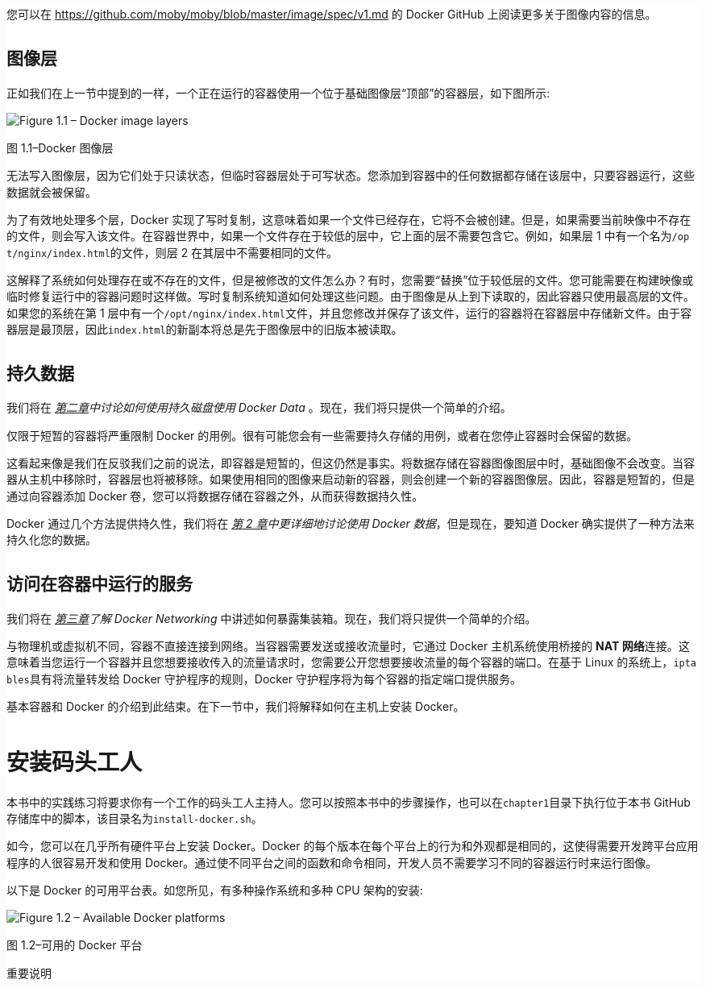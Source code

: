 您可以在 https://github.com/moby/moby/blob/master/image/spec/v1.md 的 Docker GitHub 上阅读更多关于图像内容的信息。

## 图像层

正如我们在上一节中提到的一样，一个正在运行的容器使用一个位于基础图像层“顶部”的容器层，如下图所示:

![Figure 1.1 – Docker image layers ](image/Fig_1.1_B15514.jpg)

图 1.1–Docker 图像层

无法写入图像层，因为它们处于只读状态，但临时容器层处于可写状态。您添加到容器中的任何数据都存储在该层中，只要容器运行，这些数据就会被保留。

为了有效地处理多个层，Docker 实现了写时复制，这意味着如果一个文件已经存在，它将不会被创建。但是，如果需要当前映像中不存在的文件，则会写入该文件。在容器世界中，如果一个文件存在于较低的层中，它上面的层不需要包含它。例如，如果层 1 中有一个名为`/opt/nginx/index.html`的文件，则层 2 在其层中不需要相同的文件。

这解释了系统如何处理存在或不存在的文件，但是被修改的文件怎么办？有时，您需要“替换”位于较低层的文件。您可能需要在构建映像或临时修复运行中的容器问题时这样做。写时复制系统知道如何处理这些问题。由于图像是从上到下读取的，因此容器只使用最高层的文件。如果您的系统在第 1 层中有一个`/opt/nginx/index.html`文件，并且您修改并保存了该文件，运行的容器将在容器层中存储新文件。由于容器层是最顶层，因此`index.html`的新副本将总是先于图像层中的旧版本被读取。

## 持久数据

我们将在 [*第二章*](02.html#_idTextAnchor044)*中讨论如何使用持久磁盘使用 Docker Data* 。现在，我们将只提供一个简单的介绍。

仅限于短暂的容器将严重限制 Docker 的用例。很有可能您会有一些需要持久存储的用例，或者在您停止容器时会保留的数据。

这看起来像是我们在反驳我们之前的说法，即容器是短暂的，但这仍然是事实。将数据存储在容器图像图层中时，基础图像不会改变。当容器从主机中移除时，容器层也将被移除。如果使用相同的图像来启动新的容器，则会创建一个新的容器图像层。因此，容器是短暂的，但是通过向容器添加 Docker 卷，您可以将数据存储在容器之外，从而获得数据持久性。

Docker 通过几个方法提供持久性，我们将在 [*第 2 章*](02.html#_idTextAnchor044)*中更详细地讨论使用 Docker 数据*，但是现在，要知道 Docker 确实提供了一种方法来持久化您的数据。

## 访问在容器中运行的服务

我们将在 [*第三章*](03.html#_idTextAnchor062)*了解 Docker Networking* 中讲述如何暴露集装箱。现在，我们将只提供一个简单的介绍。

与物理机或虚拟机不同，容器不直接连接到网络。当容器需要发送或接收流量时，它通过 Docker 主机系统使用桥接的 **NAT 网络**连接。这意味着当您运行一个容器并且您想要接收传入的流量请求时，您需要公开您想要接收流量的每个容器的端口。在基于 Linux 的系统上，`iptables`具有将流量转发给 Docker 守护程序的规则，Docker 守护程序将为每个容器的指定端口提供服务。

基本容器和 Docker 的介绍到此结束。在下一节中，我们将解释如何在主机上安装 Docker。

# 安装码头工人

本书中的实践练习将要求你有一个工作的码头工人主持人。您可以按照本书中的步骤操作，也可以在`chapter1`目录下执行位于本书 GitHub 存储库中的脚本，该目录名为`install-docker.sh`。

如今，您可以在几乎所有硬件平台上安装 Docker。Docker 的每个版本在每个平台上的行为和外观都是相同的，这使得需要开发跨平台应用程序的人很容易开发和使用 Docker。通过使不同平台之间的函数和命令相同，开发人员不需要学习不同的容器运行时来运行图像。

以下是 Docker 的可用平台表。如您所见，有多种操作系统和多种 CPU 架构的安装:

![Figure 1.2 – Available Docker platforms ](image/Fig_1.2_B15514.jpg)

图 1.2–可用的 Docker 平台

重要说明
